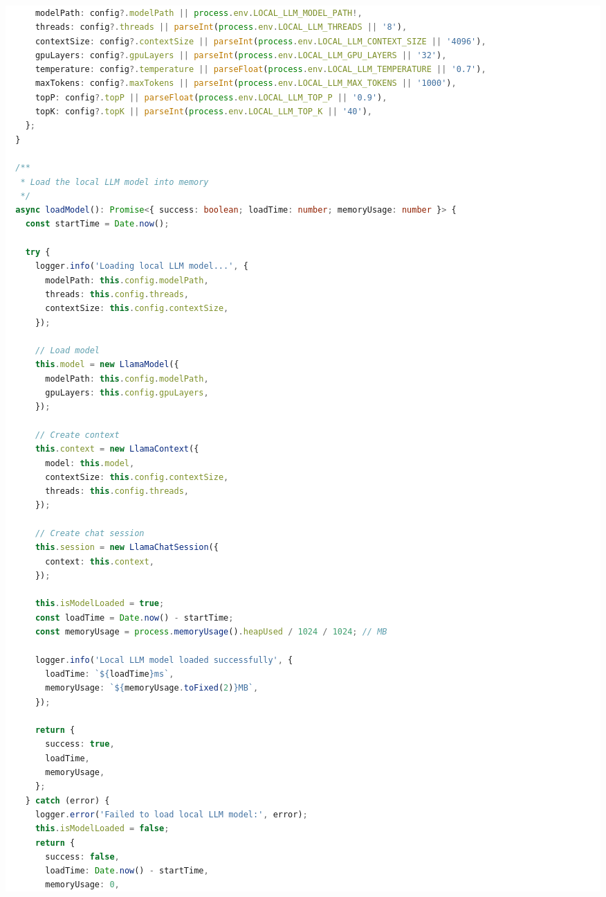 ```typescript
      modelPath: config?.modelPath || process.env.LOCAL_LLM_MODEL_PATH!,
      threads: config?.threads || parseInt(process.env.LOCAL_LLM_THREADS || '8'),
      contextSize: config?.contextSize || parseInt(process.env.LOCAL_LLM_CONTEXT_SIZE || '4096'),
      gpuLayers: config?.gpuLayers || parseInt(process.env.LOCAL_LLM_GPU_LAYERS || '32'),
      temperature: config?.temperature || parseFloat(process.env.LOCAL_LLM_TEMPERATURE || '0.7'),
      maxTokens: config?.maxTokens || parseInt(process.env.LOCAL_LLM_MAX_TOKENS || '1000'),
      topP: config?.topP || parseFloat(process.env.LOCAL_LLM_TOP_P || '0.9'),
      topK: config?.topK || parseInt(process.env.LOCAL_LLM_TOP_K || '40'),
    };
  }

  /**
   * Load the local LLM model into memory
   */
  async loadModel(): Promise<{ success: boolean; loadTime: number; memoryUsage: number }> {
    const startTime = Date.now();
    
    try {
      logger.info('Loading local LLM model...', {
        modelPath: this.config.modelPath,
        threads: this.config.threads,
        contextSize: this.config.contextSize,
      });

      // Load model
      this.model = new LlamaModel({
        modelPath: this.config.modelPath,
        gpuLayers: this.config.gpuLayers,
      });

      // Create context
      this.context = new LlamaContext({
        model: this.model,
        contextSize: this.config.contextSize,
        threads: this.config.threads,
      });

      // Create chat session
      this.session = new LlamaChatSession({
        context: this.context,
      });

      this.isModelLoaded = true;
      const loadTime = Date.now() - startTime;
      const memoryUsage = process.memoryUsage().heapUsed / 1024 / 1024; // MB

      logger.info('Local LLM model loaded successfully', {
        loadTime: `${loadTime}ms`,
        memoryUsage: `${memoryUsage.toFixed(2)}MB`,
      });

      return {
        success: true,
        loadTime,
        memoryUsage,
      };
    } catch (error) {
      logger.error('Failed to load local LLM model:', error);
      this.isModelLoaded = false;
      return {
        success: false,
        loadTime: Date.now() - startTime,
        memoryUsage: 0,
```